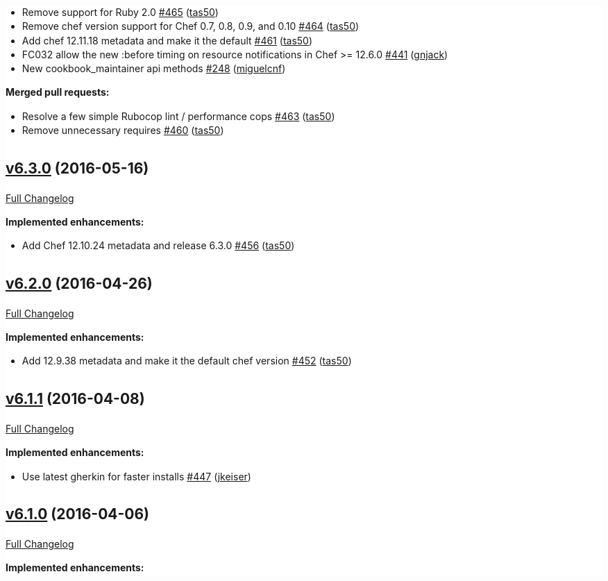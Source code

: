 - Remove support for Ruby 2.0 [#465](https://github.com/acrmp/foodcritic/pull/465) ([tas50](https://github.com/tas50))
- Remove chef version support for Chef 0.7, 0.8, 0.9, and 0.10 [#464](https://github.com/acrmp/foodcritic/pull/464) ([tas50](https://github.com/tas50))
- Add chef 12.11.18 metadata and make it the default [#461](https://github.com/acrmp/foodcritic/pull/461) ([tas50](https://github.com/tas50))
- FC032 allow the new :before timing on resource notifications in Chef >= 12.6.0 [#441](https://github.com/acrmp/foodcritic/pull/441) ([gnjack](https://github.com/gnjack))
- New cookbook_maintainer api methods [#248](https://github.com/acrmp/foodcritic/pull/248) ([miguelcnf](https://github.com/miguelcnf))

**Merged pull requests:**

- Resolve a few simple Rubocop lint / performance cops [#463](https://github.com/acrmp/foodcritic/pull/463) ([tas50](https://github.com/tas50))
- Remove unnecessary requires [#460](https://github.com/acrmp/foodcritic/pull/460) ([tas50](https://github.com/tas50))

## [v6.3.0](https://github.com/acrmp/foodcritic/tree/v6.3.0) (2016-05-16)

[Full Changelog](https://github.com/acrmp/foodcritic/compare/v6.2.0...v6.3.0)

**Implemented enhancements:**

- Add Chef 12.10.24 metadata and release 6.3.0 [#456](https://github.com/acrmp/foodcritic/pull/456) ([tas50](https://github.com/tas50))

## [v6.2.0](https://github.com/acrmp/foodcritic/tree/v6.2.0) (2016-04-26)

[Full Changelog](https://github.com/acrmp/foodcritic/compare/v6.1.1...v6.2.0)

**Implemented enhancements:**

- Add 12.9.38 metadata and make it the default chef version [#452](https://github.com/acrmp/foodcritic/pull/452) ([tas50](https://github.com/tas50))

## [v6.1.1](https://github.com/acrmp/foodcritic/tree/v6.1.1) (2016-04-08)

[Full Changelog](https://github.com/acrmp/foodcritic/compare/v6.1.0...v6.1.1)

**Implemented enhancements:**

- Use latest gherkin for faster installs [#447](https://github.com/acrmp/foodcritic/pull/447) ([jkeiser](https://github.com/jkeiser))

## [v6.1.0](https://github.com/acrmp/foodcritic/tree/v6.1.0) (2016-04-06)

[Full Changelog](https://github.com/acrmp/foodcritic/compare/v6.0.1...v6.1.0)

**Implemented enhancements:**
